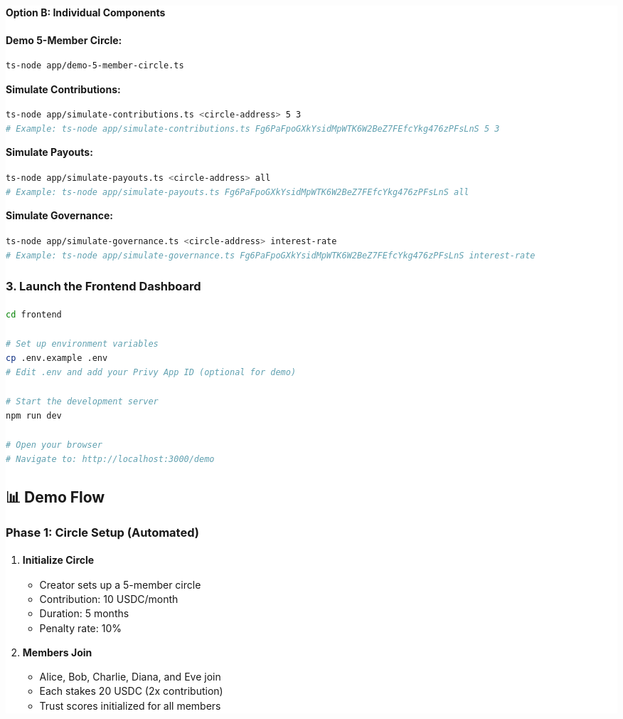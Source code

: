 #### Option B: Individual Components

**Demo 5-Member Circle:**
```bash
ts-node app/demo-5-member-circle.ts
```

**Simulate Contributions:**
```bash
ts-node app/simulate-contributions.ts <circle-address> 5 3
# Example: ts-node app/simulate-contributions.ts Fg6PaFpoGXkYsidMpWTK6W2BeZ7FEfcYkg476zPFsLnS 5 3
```

**Simulate Payouts:**
```bash
ts-node app/simulate-payouts.ts <circle-address> all
# Example: ts-node app/simulate-payouts.ts Fg6PaFpoGXkYsidMpWTK6W2BeZ7FEfcYkg476zPFsLnS all
```

**Simulate Governance:**
```bash
ts-node app/simulate-governance.ts <circle-address> interest-rate
# Example: ts-node app/simulate-governance.ts Fg6PaFpoGXkYsidMpWTK6W2BeZ7FEfcYkg476zPFsLnS interest-rate
```

### 3. Launch the Frontend Dashboard

```bash
cd frontend

# Set up environment variables
cp .env.example .env
# Edit .env and add your Privy App ID (optional for demo)

# Start the development server
npm run dev

# Open your browser
# Navigate to: http://localhost:3000/demo
```

## 📊 Demo Flow

### Phase 1: Circle Setup (Automated)

1. **Initialize Circle**
   - Creator sets up a 5-member circle
   - Contribution: 10 USDC/month
   - Duration: 5 months
   - Penalty rate: 10%

2. **Members Join**
   - Alice, Bob, Charlie, Diana, and Eve join
   - Each stakes 20 USDC (2x contribution)
   - Trust scores initialized for all members
